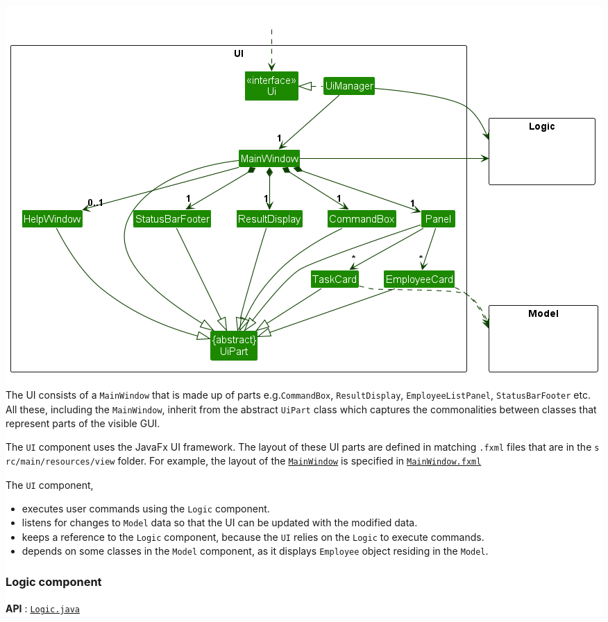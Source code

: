 ![Structure of the UI Component](images/UiClassDiagram.png)

The UI consists of a `MainWindow` that is made up of parts e.g.`CommandBox`, `ResultDisplay`, `EmployeeListPanel`, `StatusBarFooter` etc. All these, including the `MainWindow`, inherit from the abstract `UiPart` class which captures the commonalities between classes that represent parts of the visible GUI.

The `UI` component uses the JavaFx UI framework. The layout of these UI parts are defined in matching `.fxml` files that are in the `src/main/resources/view` folder. For example, the layout of the [`MainWindow`](https://github.com/se-edu/TaskMasterPro-level3/tree/master/src/main/java/seedu/address/ui/MainWindow.java) is specified in [`MainWindow.fxml`](https://github.com/se-edu/TaskMasterPro-level3/tree/master/src/main/resources/view/MainWindow.fxml)

The `UI` component,

* executes user commands using the `Logic` component.
* listens for changes to `Model` data so that the UI can be updated with the modified data.
* keeps a reference to the `Logic` component, because the `UI` relies on the `Logic` to execute commands.
* depends on some classes in the `Model` component, as it displays `Employee` object residing in the `Model`.

### Logic component

**API** : [`Logic.java`](https://github.com/se-edu/TaskMasterPro-level3/tree/master/src/main/java/seedu/address/logic/Logic.java)
